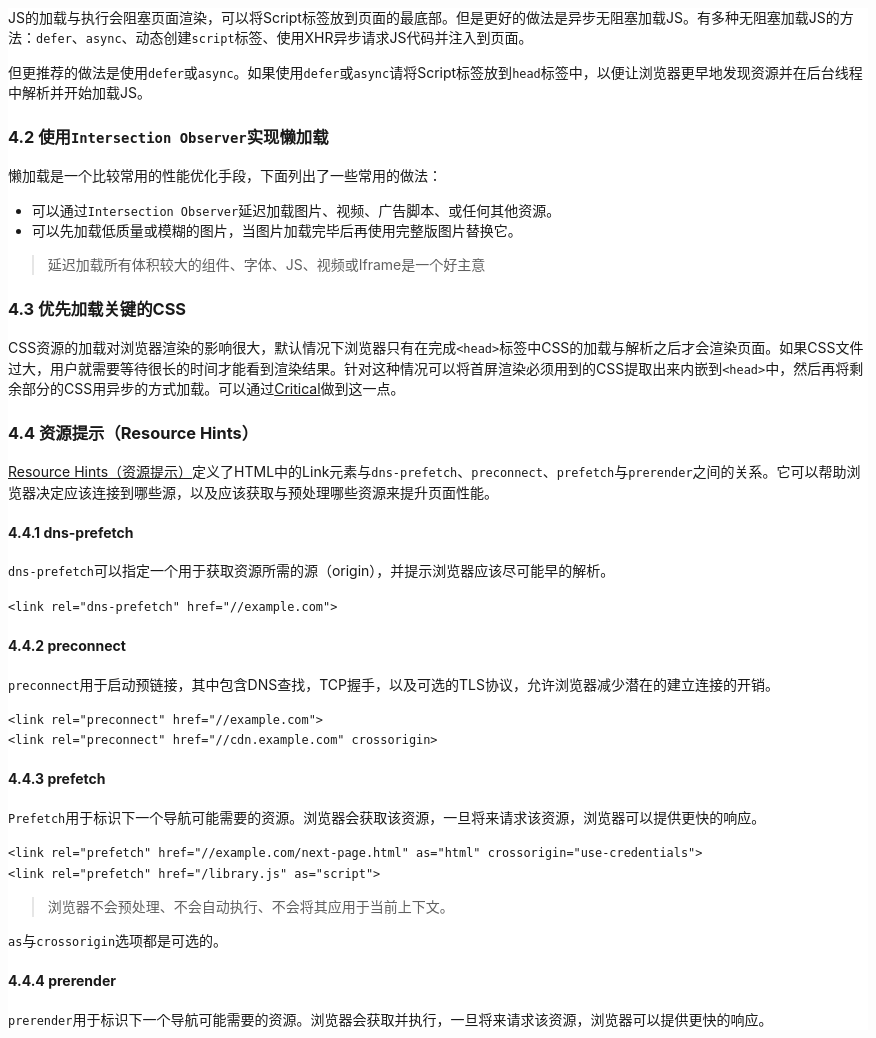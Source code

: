 JS的加载与执行会阻塞页面渲染，可以将Script标签放到页面的最底部。但是更好的做法是异步无阻塞加载JS。有多种无阻塞加载JS的方法：`defer`、`async`、动态创建`script`标签、使用XHR异步请求JS代码并注入到页面。

但更推荐的做法是使用`defer`或`async`。如果使用`defer`或`async`请将Script标签放到`head`标签中，以便让浏览器更早地发现资源并在后台线程中解析并开始加载JS。

### 4.2 使用`Intersection Observer`实现懒加载

懒加载是一个比较常用的性能优化手段，下面列出了一些常用的做法：

- 可以通过`Intersection Observer`延迟加载图片、视频、广告脚本、或任何其他资源。
- 可以先加载低质量或模糊的图片，当图片加载完毕后再使用完整版图片替换它。

> 延迟加载所有体积较大的组件、字体、JS、视频或Iframe是一个好主意

### 4.3 优先加载关键的CSS

CSS资源的加载对浏览器渲染的影响很大，默认情况下浏览器只有在完成`<head>`标签中CSS的加载与解析之后才会渲染页面。如果CSS文件过大，用户就需要等待很长的时间才能看到渲染结果。针对这种情况可以将首屏渲染必须用到的CSS提取出来内嵌到`<head>`中，然后再将剩余部分的CSS用异步的方式加载。可以通过[Critical](https://github.com/addyosmani/critical)做到这一点。

### 4.4 资源提示（Resource Hints）

[Resource Hints（资源提示）](https://w3c.github.io/resource-hints/)定义了HTML中的Link元素与`dns-prefetch`、`preconnect`、`prefetch`与`prerender`之间的关系。它可以帮助浏览器决定应该连接到哪些源，以及应该获取与预处理哪些资源来提升页面性能。

#### 4.4.1 dns-prefetch

`dns-prefetch`可以指定一个用于获取资源所需的源（origin），并提示浏览器应该尽可能早的解析。

```
<link rel="dns-prefetch" href="//example.com">
```

#### 4.4.2 preconnect

`preconnect`用于启动预链接，其中包含DNS查找，TCP握手，以及可选的TLS协议，允许浏览器减少潜在的建立连接的开销。

```
<link rel="preconnect" href="//example.com">
<link rel="preconnect" href="//cdn.example.com" crossorigin>
```

#### 4.4.3 prefetch

`Prefetch`用于标识下一个导航可能需要的资源。浏览器会获取该资源，一旦将来请求该资源，浏览器可以提供更快的响应。

```
<link rel="prefetch" href="//example.com/next-page.html" as="html" crossorigin="use-credentials">
<link rel="prefetch" href="/library.js" as="script">
```

> 浏览器不会预处理、不会自动执行、不会将其应用于当前上下文。

`as`与`crossorigin`选项都是可选的。

#### 4.4.4 prerender

`prerender`用于标识下一个导航可能需要的资源。浏览器会获取并执行，一旦将来请求该资源，浏览器可以提供更快的响应。
